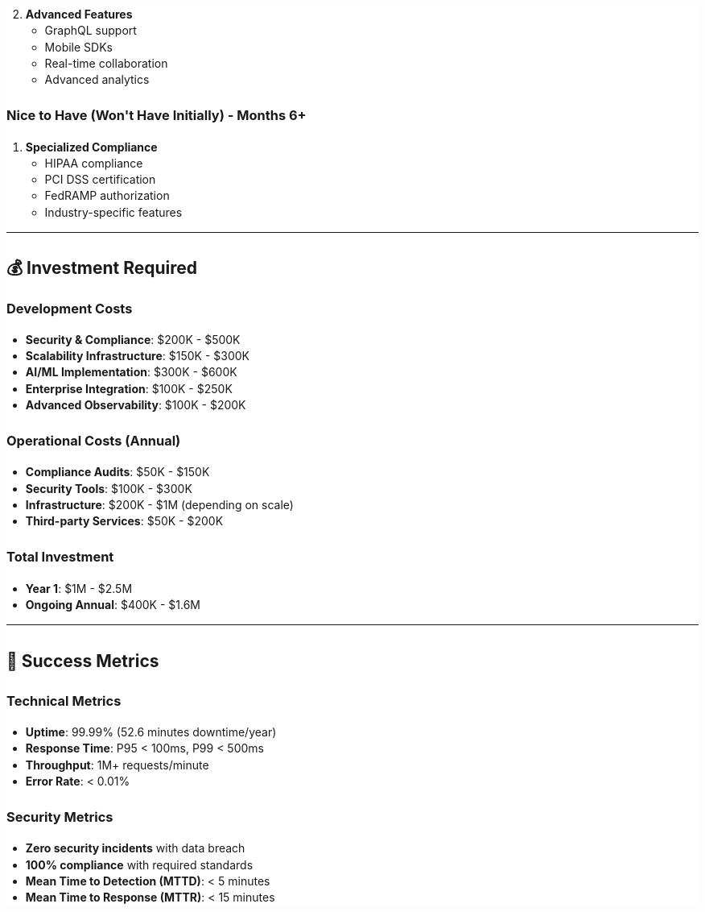 2. **Advanced Features**
   - GraphQL support
   - Mobile SDKs
   - Real-time collaboration
   - Advanced analytics

### **Nice to Have (Won't Have Initially) - Months 6+**
1. **Specialized Compliance**
   - HIPAA compliance
   - PCI DSS certification
   - FedRAMP authorization
   - Industry-specific features

---

## 💰 Investment Required

### **Development Costs**
- **Security & Compliance**: $200K - $500K
- **Scalability Infrastructure**: $150K - $300K
- **AI/ML Implementation**: $300K - $600K
- **Enterprise Integration**: $100K - $250K
- **Advanced Observability**: $100K - $200K

### **Operational Costs (Annual)**
- **Compliance Audits**: $50K - $150K
- **Security Tools**: $100K - $300K
- **Infrastructure**: $200K - $1M (depending on scale)
- **Third-party Services**: $50K - $200K

### **Total Investment**
- **Year 1**: $1M - $2.5M
- **Ongoing Annual**: $400K - $1.6M

---

## 🎯 Success Metrics

### **Technical Metrics**
- **Uptime**: 99.99% (52.6 minutes downtime/year)
- **Response Time**: P95 < 100ms, P99 < 500ms
- **Throughput**: 1M+ requests/minute
- **Error Rate**: < 0.01%

### **Security Metrics**
- **Zero security incidents** with data breach
- **100% compliance** with required standards
- **Mean Time to Detection (MTTD)**: < 5 minutes
- **Mean Time to Response (MTTR)**: < 15 minutes
